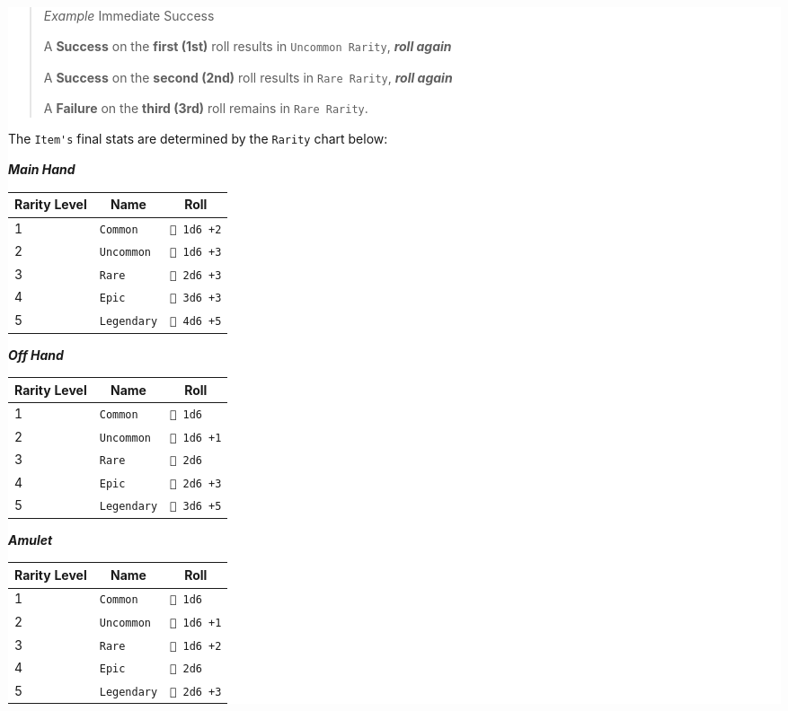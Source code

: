 > *Example* Immediate Success
> 
> A **Success** on the **first (1st)** roll results in `Uncommon Rarity`, ***roll again***
> 
> A **Success** on the **second (2nd)** roll results in `Rare Rarity`, ***roll again***
> 
> A **Failure** on the **third (3rd)** roll remains in `Rare Rarity`.
 
The `Item's` final stats are determined by the `Rarity` chart below:

***Main Hand***

|Rarity Level|Name|Roll|
|-|-|-|
|1|`Common`|`🎲 1d6 +2`|
|2|`Uncommon`|`🎲 1d6 +3`|
|3|`Rare`|`🎲 2d6 +3`|
|4|`Epic`|`🎲 3d6 +3`|
|5|`Legendary`|`🎲 4d6 +5`|

***Off Hand***

|Rarity Level|Name|Roll|
|-|-|-|
|1|`Common`|`🎲 1d6`|
|2|`Uncommon`|`🎲 1d6 +1`|
|3|`Rare`|`🎲 2d6`|
|4|`Epic`|`🎲 2d6 +3`|
|5|`Legendary`|`🎲 3d6 +5`|

***Amulet***

|Rarity Level|Name|Roll|
|-|-|-|
|1|`Common`|`🎲 1d6`|
|2|`Uncommon`|`🎲 1d6 +1`|
|3|`Rare`|`🎲 1d6 +2`|
|4|`Epic`|`🎲 2d6`|
|5|`Legendary`|`🎲 2d6 +3`|

